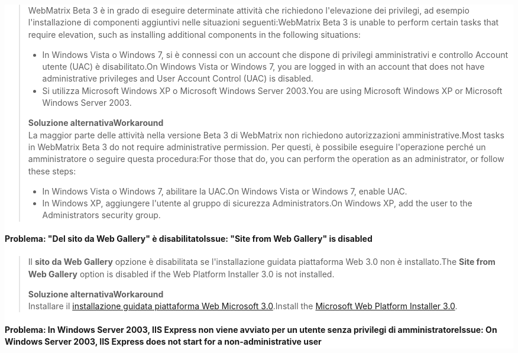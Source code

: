 > <span data-ttu-id="a58a3-365">WebMatrix Beta 3 è in grado di eseguire determinate attività che richiedono l'elevazione dei privilegi, ad esempio l'installazione di componenti aggiuntivi nelle situazioni seguenti:</span><span class="sxs-lookup"><span data-stu-id="a58a3-365">WebMatrix Beta 3 is unable to perform certain tasks that require elevation, such as installing additional components in the following situations:</span></span>
> 
> - <span data-ttu-id="a58a3-366">In Windows Vista o Windows 7, si è connessi con un account che dispone di privilegi amministrativi e controllo Account utente (UAC) è disabilitato.</span><span class="sxs-lookup"><span data-stu-id="a58a3-366">On Windows Vista or Windows 7, you are logged in with an account that does not have administrative privileges and User Account Control (UAC) is disabled.</span></span>
> - <span data-ttu-id="a58a3-367">Si utilizza Microsoft Windows XP o Microsoft Windows Server 2003.</span><span class="sxs-lookup"><span data-stu-id="a58a3-367">You are using Microsoft Windows XP or Microsoft Windows Server 2003.</span></span>
> 
> <span data-ttu-id="a58a3-368">**Soluzione alternativa**</span><span class="sxs-lookup"><span data-stu-id="a58a3-368">**Workaround**</span></span>  
> <span data-ttu-id="a58a3-369">La maggior parte delle attività nella versione Beta 3 di WebMatrix non richiedono autorizzazioni amministrative.</span><span class="sxs-lookup"><span data-stu-id="a58a3-369">Most tasks in WebMatrix Beta 3 do not require administrative permission.</span></span> <span data-ttu-id="a58a3-370">Per questi, è possibile eseguire l'operazione perché un amministratore o seguire questa procedura:</span><span class="sxs-lookup"><span data-stu-id="a58a3-370">For those that do, you can perform the operation as an administrator, or follow these steps:</span></span>
> 
> - <span data-ttu-id="a58a3-371">In Windows Vista o Windows 7, abilitare la UAC.</span><span class="sxs-lookup"><span data-stu-id="a58a3-371">On Windows Vista or Windows 7, enable UAC.</span></span>
> - <span data-ttu-id="a58a3-372">In Windows XP, aggiungere l'utente al gruppo di sicurezza Administrators.</span><span class="sxs-lookup"><span data-stu-id="a58a3-372">On Windows XP, add the user to the Administrators security group.</span></span>


#### <a name="issue-site-from-web-gallery-is-disabled"></a><span data-ttu-id="a58a3-373">Problema: "Del sito da Web Gallery" è disabilitato</span><span class="sxs-lookup"><span data-stu-id="a58a3-373">Issue: "Site from Web Gallery" is disabled</span></span>

> <span data-ttu-id="a58a3-374">Il **sito da Web Gallery** opzione è disabilitata se l'installazione guidata piattaforma Web 3.0 non è installato.</span><span class="sxs-lookup"><span data-stu-id="a58a3-374">The **Site from Web Gallery** option is disabled if the Web Platform Installer 3.0 is not installed.</span></span>
> 
> <span data-ttu-id="a58a3-375">**Soluzione alternativa**</span><span class="sxs-lookup"><span data-stu-id="a58a3-375">**Workaround**</span></span>  
> <span data-ttu-id="a58a3-376">Installare il [installazione guidata piattaforma Web Microsoft 3.0](https://go.microsoft.com/fwlink/?LinkID=194638).</span><span class="sxs-lookup"><span data-stu-id="a58a3-376">Install the [Microsoft Web Platform Installer 3.0](https://go.microsoft.com/fwlink/?LinkID=194638).</span></span>


#### <a name="issue-on-windows-server-2003-iis-express-does-not-start-for-a-non-administrative-user"></a><span data-ttu-id="a58a3-377">Problema: In Windows Server 2003, IIS Express non viene avviato per un utente senza privilegi di amministratore</span><span class="sxs-lookup"><span data-stu-id="a58a3-377">Issue: On Windows Server 2003, IIS Express does not start for a non-administrative user</span></span>
